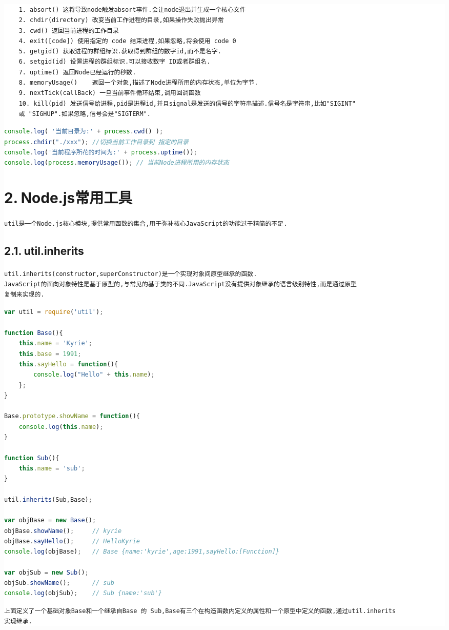         1. absort() 这将导致node触发absort事件.会让node退出并生成一个核心文件
        2. chdir(directory) 改变当前工作进程的目录,如果操作失败抛出异常
        3. cwd() 返回当前进程的工作目录
        4. exit([code]) 使用指定的 code 结束进程,如果忽略,将会使用 code 0
        5. getgid() 获取进程的群组标识.获取得到群组的数字id,而不是名字.
        6. setgid(id) 设置进程的群组标识.可以接收数字 ID或者群组名.
        7. uptime() 返回Node已经运行的秒数.
        8. memoryUsage()    返回一个对象,描述了Node进程所用的内存状态,单位为字节.
        9. nextTick(callBack) 一旦当前事件循环结束,调用回调函数
        10. kill(pid) 发送信号给进程,pid是进程id,并且signal是发送的信号的字符串描述.信号名是字符串,比如"SIGINT"
        或 "SIGHUP".如果忽略,信号会是"SIGTERM".

```js
console.log( '当前目录为:' + process.cwd() );
process.chdir("./xxx"); //切换当前工作目录到 指定的目录
console.log('当前程序所花的时间为:' + process.uptime());
console.log(process.memoryUsage()); // 当前Node进程所用的内存状态
```

# 2. Node.js常用工具

    util是一个Node.js核心模块,提供常用函数的集合,用于弥补核心JavaScript的功能过于精简的不足.

## 2.1. util.inherits

    util.inherits(constructor,superConstructor)是一个实现对象间原型继承的函数.
    JavaScript的面向对象特性是基于原型的,与常见的基于类的不同.JavaScript没有提供对象继承的语言级别特性,而是通过原型
    复制来实现的.

```js
var util = require('util');

function Base(){
    this.name = 'Kyrie';
    this.base = 1991;
    this.sayHello = function(){
        console.log("Hello" + this.name);
    };
}

Base.prototype.showName = function(){
    console.log(this.name);
}

function Sub(){
    this.name = 'sub';
}

util.inherits(Sub,Base);

var objBase = new Base();
objBase.showName();     // kyrie
objBase.sayHello();     // HelloKyrie
console.log(objBase);   // Base {name:'kyrie',age:1991,sayHello:[Function]}

var objSub = new Sub();
objSub.showName();      // sub
console.log(objSub);    // Sub {name:'sub'}
```
    上面定义了一个基础对象Base和一个继承自Base 的 Sub,Base有三个在构造函数内定义的属性和一个原型中定义的函数,通过util.inherits
    实现继承.
